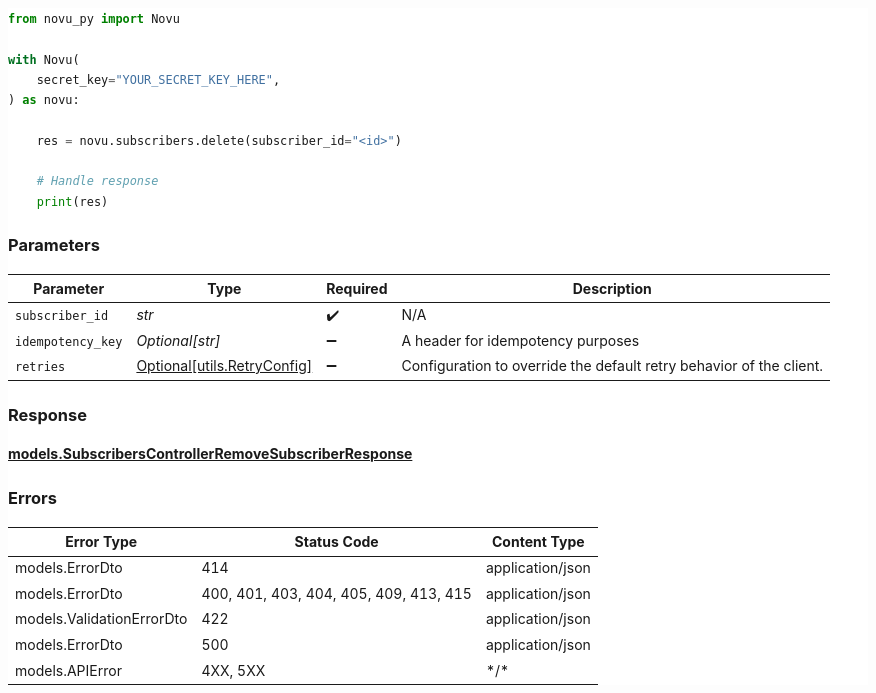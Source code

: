 ```python
from novu_py import Novu

with Novu(
    secret_key="YOUR_SECRET_KEY_HERE",
) as novu:

    res = novu.subscribers.delete(subscriber_id="<id>")

    # Handle response
    print(res)

```

### Parameters

| Parameter                                                           | Type                                                                | Required                                                            | Description                                                         |
| ------------------------------------------------------------------- | ------------------------------------------------------------------- | ------------------------------------------------------------------- | ------------------------------------------------------------------- |
| `subscriber_id`                                                     | *str*                                                               | :heavy_check_mark:                                                  | N/A                                                                 |
| `idempotency_key`                                                   | *Optional[str]*                                                     | :heavy_minus_sign:                                                  | A header for idempotency purposes                                   |
| `retries`                                                           | [Optional[utils.RetryConfig]](../../models/utils/retryconfig.md)    | :heavy_minus_sign:                                                  | Configuration to override the default retry behavior of the client. |

### Response

**[models.SubscribersControllerRemoveSubscriberResponse](../../models/subscriberscontrollerremovesubscriberresponse.md)**

### Errors

| Error Type                             | Status Code                            | Content Type                           |
| -------------------------------------- | -------------------------------------- | -------------------------------------- |
| models.ErrorDto                        | 414                                    | application/json                       |
| models.ErrorDto                        | 400, 401, 403, 404, 405, 409, 413, 415 | application/json                       |
| models.ValidationErrorDto              | 422                                    | application/json                       |
| models.ErrorDto                        | 500                                    | application/json                       |
| models.APIError                        | 4XX, 5XX                               | \*/\*                                  |